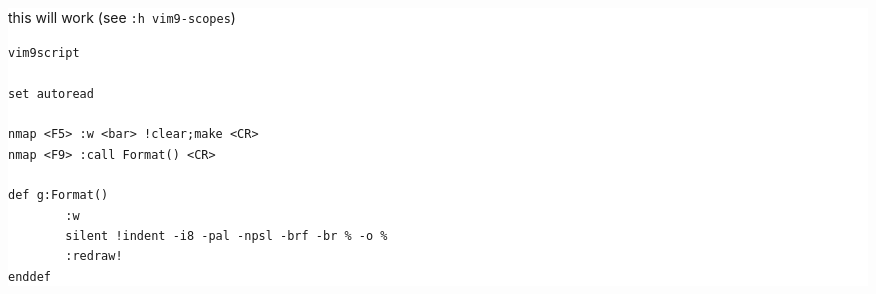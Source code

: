 this will work (see `:h vim9-scopes`)
```
vim9script

set autoread

nmap <F5> :w <bar> !clear;make <CR>
nmap <F9> :call Format() <CR>

def g:Format()
        :w
        silent !indent -i8 -pal -npsl -brf -br % -o %
        :redraw!
enddef
```
